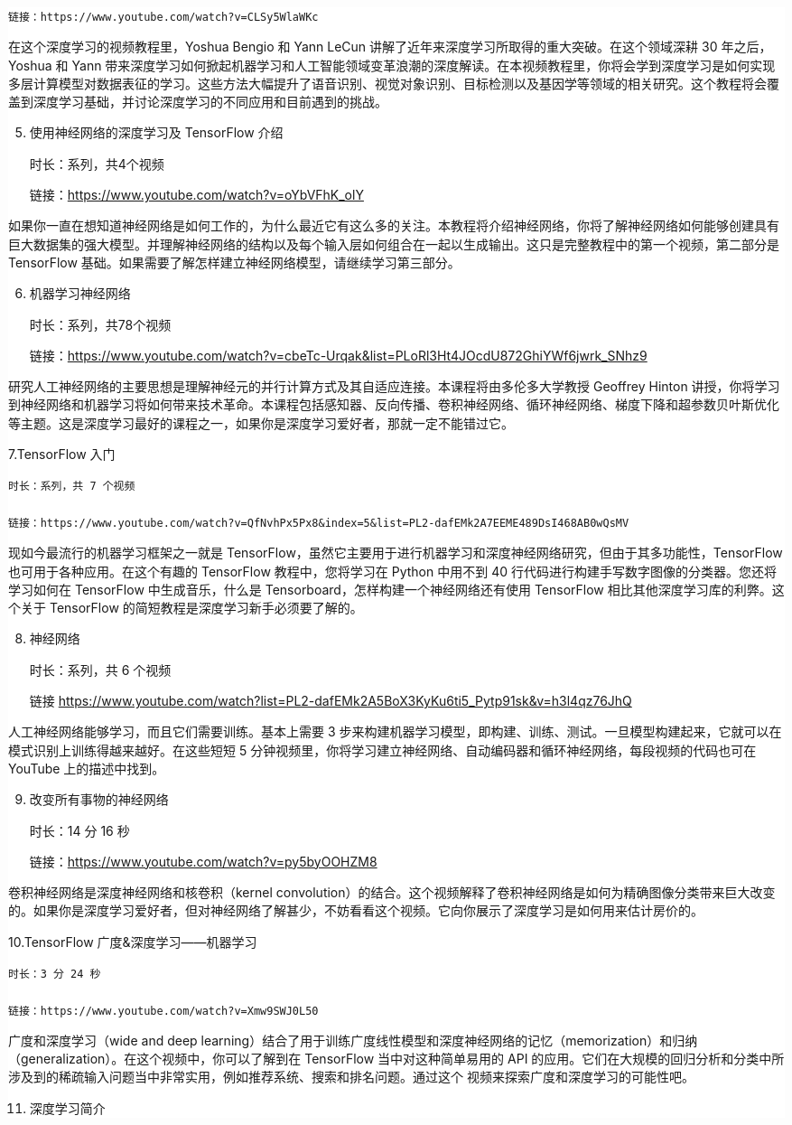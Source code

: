     链接：https://www.youtube.com/watch?v=CLSy5WlaWKc

在这个深度学习的视频教程里，Yoshua Bengio 和 Yann LeCun 讲解了近年来深度学习所取得的重大突破。在这个领域深耕 30 年之后，Yoshua 和 Yann 带来深度学习如何掀起机器学习和人工智能领域变革浪潮的深度解读。在本视频教程里，你将会学到深度学习是如何实现多层计算模型对数据表征的学习。这些方法大幅提升了语音识别、视觉对象识别、目标检测以及基因学等领域的相关研究。这个教程将会覆盖到深度学习基础，并讨论深度学习的不同应用和目前遇到的挑战。

5. 使用神经网络的深度学习及 TensorFlow 介绍

    时长：系列，共4个视频

    链接：https://www.youtube.com/watch?v=oYbVFhK_olY

如果你一直在想知道神经网络是如何工作的，为什么最近它有这么多的关注。本教程将介绍神经网络，你将了解神经网络如何能够创建具有巨大数据集的强大模型。并理解神经网络的结构以及每个输入层如何组合在一起以生成输出。这只是完整教程中的第一个视频，第二部分是 TensorFlow 基础。如果需要了解怎样建立神经网络模型，请继续学习第三部分。

6. 机器学习神经网络

    时长：系列，共78个视频

    链接：https://www.youtube.com/watch?v=cbeTc-Urqak&list=PLoRl3Ht4JOcdU872GhiYWf6jwrk_SNhz9

研究人工神经网络的主要思想是理解神经元的并行计算方式及其自适应连接。本课程将由多伦多大学教授 Geoffrey Hinton 讲授，你将学习到神经网络和机器学习将如何带来技术革命。本课程包括感知器、反向传播、卷积神经网络、循环神经网络、梯度下降和超参数贝叶斯优化等主题。这是深度学习最好的课程之一，如果你是深度学习爱好者，那就一定不能错过它。

7.TensorFlow 入门

    时长：系列，共 7 个视频

    链接：https://www.youtube.com/watch?v=QfNvhPx5Px8&index=5&list=PL2-dafEMk2A7EEME489DsI468AB0wQsMV

现如今最流行的机器学习框架之一就是 TensorFlow，虽然它主要用于进行机器学习和深度神经网络研究，但由于其多功能性，TensorFlow 也可用于各种应用。在这个有趣的 TensorFlow 教程中，您将学习在 Python 中用不到 40 行代码进行构建手写数字图像的分类器。您还将学习如何在 TensorFlow 中生成音乐，什么是 Tensorboard，怎样构建一个神经网络还有使用 TensorFlow 相比其他深度学习库的利弊。这个关于 TensorFlow 的简短教程是深度学习新手必须要了解的。

8. 神经网络

    时长：系列，共 6 个视频

    链接 https://www.youtube.com/watch?list=PL2-dafEMk2A5BoX3KyKu6ti5_Pytp91sk&v=h3l4qz76JhQ

人工神经网络能够学习，而且它们需要训练。基本上需要 3 步来构建机器学习模型，即构建、训练、测试。一旦模型构建起来，它就可以在模式识别上训练得越来越好。在这些短短 5 分钟视频里，你将学习建立神经网络、自动编码器和循环神经网络，每段视频的代码也可在 YouTube 上的描述中找到。

9. 改变所有事物的神经网络

    时长：14 分 16 秒

    链接：https://www.youtube.com/watch?v=py5byOOHZM8

卷积神经网络是深度神经网络和核卷积（kernel convolution）的结合。这个视频解释了卷积神经网络是如何为精确图像分类带来巨大改变的。如果你是深度学习爱好者，但对神经网络了解甚少，不妨看看这个视频。它向你展示了深度学习是如何用来估计房价的。

10.TensorFlow 广度&深度学习——机器学习

    时长：3 分 24 秒

    链接：https://www.youtube.com/watch?v=Xmw9SWJ0L50

广度和深度学习（wide and deep learning）结合了用于训练广度线性模型和深度神经网络的记忆（memorization）和归纳（generalization）。在这个视频中，你可以了解到在 TensorFlow 当中对这种简单易用的 API 的应用。它们在大规模的回归分析和分类中所涉及到的稀疏输入问题当中非常实用，例如推荐系统、搜索和排名问题。通过这个 视频来探索广度和深度学习的可能性吧。

11. 深度学习简介

